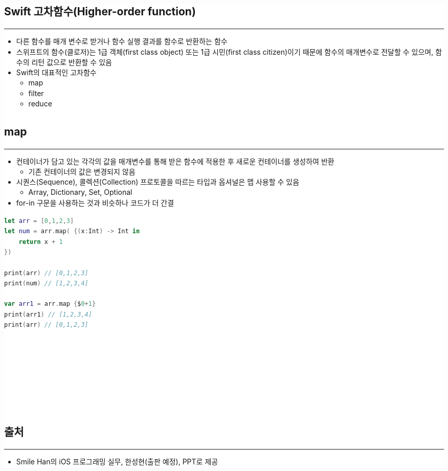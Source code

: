 ## Swift 고차함수(Higher-order function)
---

* 다른 함수를 매개 변수로 받거나 함수 실행 결과를 함수로 반환하는 함수
* 스위프트의 함수(클로저)는 1급 객체(first class object) 또는 1급 시민(first class citizen)이기 때문에 함수의 매개변수로 전달할 수 있으며, 함수의 리턴 값으로 반환할 수 있음
* Swift의 대표적인 고차함수
    * map
    * filter
    * reduce

## map
---

* 컨테이너가 담고 있는 각각의 값을 매개변수를 통해 받은 함수에 적용한 후 새로운 컨테이너를 생성하여 반환
    * 기존 컨테이너의 값은 변경되지 않음
* 시퀀스(Sequence), 콜렉션(Collection) 프로토콜을 따르는 타입과 옵셔널은 맵 사용할 수 있음
    * Array, Dictionary, Set, Optional
* for-in 구문을 사용하는 것과 비슷하나 코드가 더 간결

``` Swift
let arr = [0,1,2,3]
let num = arr.map( {(x:Int) -> Int in
    return x + 1
})

print(arr) // [0,1,2,3]
print(num) // [1,2,3,4]

var arr1 = arr.map {$0+1}
print(arr1) // [1,2,3,4]
print(arr) // [0,1,2,3]
```



<br>
<br>
<br>
<br>
<br>
<br>
<br>

## 출처
---
* Smile Han의 iOS 프로그래밍 실무, 한성현(출판 예정), PPT로 제공  
